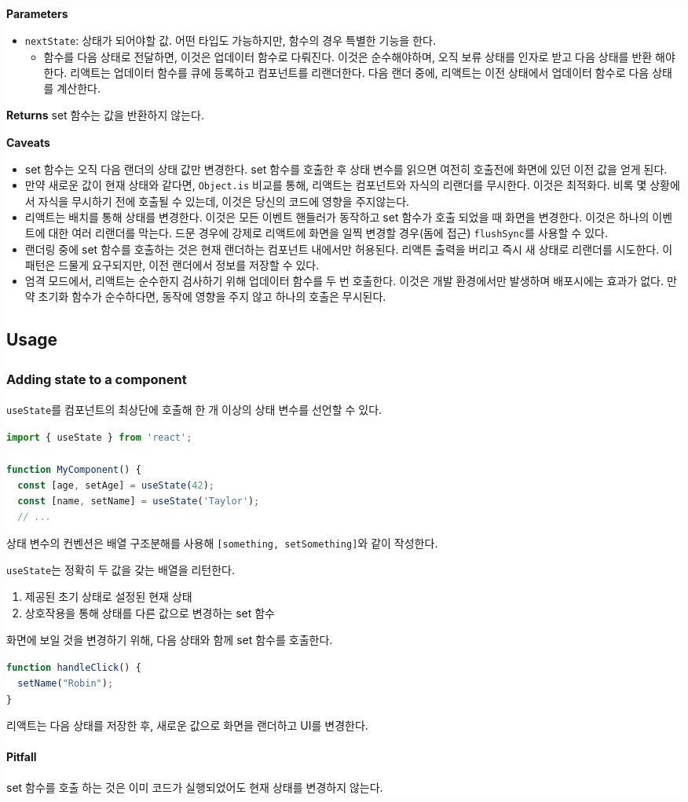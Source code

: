 **Parameters**

- `nextState`: 상태가 되어야할 값. 어떤 타입도 가능하지만, 함수의 경우 특별한 기능을 한다.
  - 함수를 다음 상태로 전달하면, 이것은 업데이터 함수로 다뤄진다. 이것은 순수해야하며, 오직 보류 상태를 인자로 받고 다음 상태를 반환 해야한다. 리액트는 업데이터 함수를 큐에 등록하고 컴포넌트를 리랜더한다. 다음 랜더 중에, 리액트는 이전 상태에서 업데이터 함수로 다음 상태를 계산한다.

**Returns**
set 함수는 값을 반환하지 않는다.

**Caveats**

- set 함수는 오직 다음 랜더의 상태 값만 변경한다. set 함수를 호출한 후 상태 변수를 읽으면 여전히 호출전에 화면에 있던 이전 값을 얻게 된다.
- 만약 새로운 값이 현재 상태와 같다면, `Object.is` 비교를 통해, 리액트는 컴포넌트와 자식의 리랜더를 무시한다. 이것은 최적화다. 비록 몇 상황에서 자식을 무시하기 전에 호출될 수 있는데, 이것은 당신의 코드에 영향을 주지않는다.
- 리액트는 배치를 통해 상태를 변경한다. 이것은 모든 이벤트 핸들러가 동작하고 set 함수가 호출 되었을 때 화면을 변경한다. 이것은 하나의 이벤트에 대한 여러 리랜더를 막는다. 드문 경우에 강제로 리액트에 화면을 일찍 변경할 경우(돔에 접근) `flushSync`를 사용할 수 있다.
- 랜더링 중에 set 함수를 호출하는 것은 현재 랜더하는 컴포넌트 내에서만 허용된다. 리액튼 출력을 버리고 즉시 새 상태로 리랜더를 시도한다. 이 패턴은 드물게 요구되지만, 이전 랜더에서 정보를 저장할 수 있다.
- 엄격 모드에서, 리액트는 순수한지 검사하기 위해 업데이터 함수를 두 번 호출한다. 이것은 개발 환경에서만 발생하며 배포시에는 효과가 없다. 만약 초기화 함수가 순수하다면, 동작에 영향을 주지 않고 하나의 호출은 무시된다.

## Usage

### Adding state to a component

`useState`를 컴포넌트의 최상단에 호출해 한 개 이상의 상태 변수를 선언할 수 있다.

```jsx
import { useState } from 'react';

function MyComponent() {
  const [age, setAge] = useState(42);
  const [name, setName] = useState('Taylor');
  // ...
```

상태 변수의 컨벤션은 배열 구조분해를 사용해 `[something, setSomething]`와 같이 작성한다.

`useState`는 정확히 두 값을 갖는 배열을 리턴한다.

1. 제공된 초기 상태로 설정된 현재 상태
2. 상호작용을 통해 상태를 다른 값으로 변경하는 set 함수

화면에 보일 것을 변경하기 위해, 다음 상태와 함께 set 함수를 호출한다.

```jsx
function handleClick() {
  setName("Robin");
}
```

리액트는 다음 상태를 저장한 후, 새로운 값으로 화면을 랜더하고 UI를 변경한다.

#### Pitfall

set 함수를 호출 하는 것은 이미 코드가 실행되었어도 현재 상태를 변경하지 않는다.

